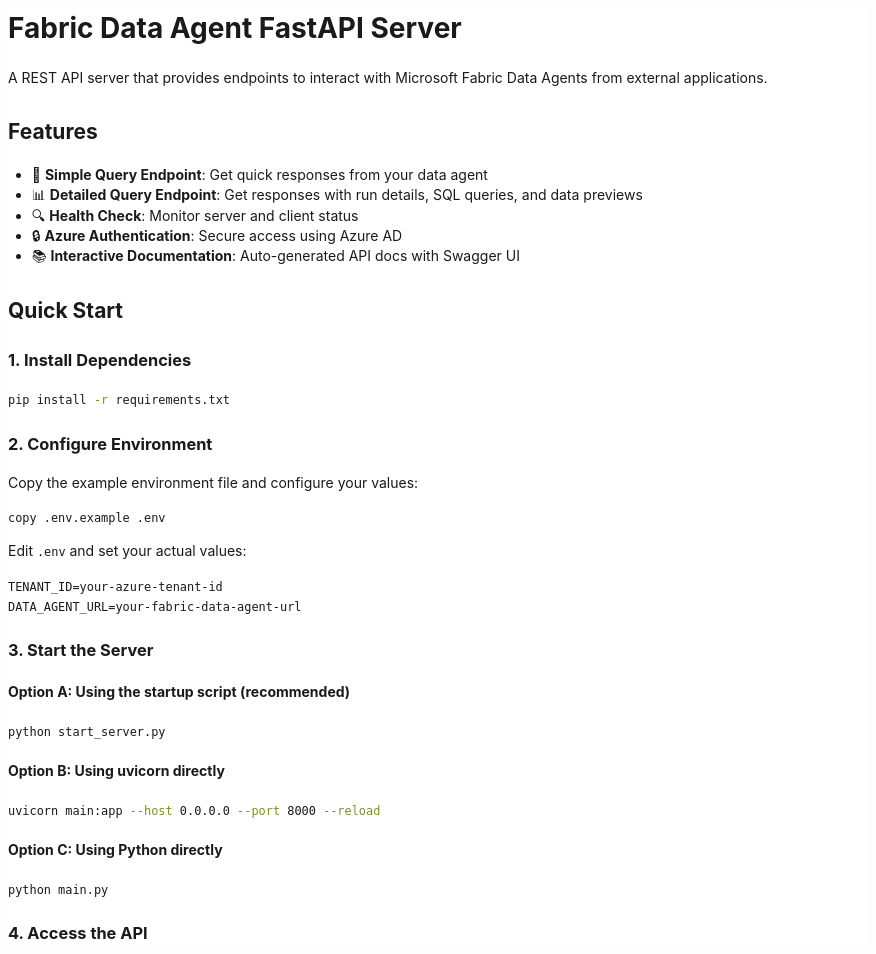# Fabric Data Agent FastAPI Server

A REST API server that provides endpoints to interact with Microsoft Fabric Data Agents from external applications.

## Features

- 🔌 **Simple Query Endpoint**: Get quick responses from your data agent
- 📊 **Detailed Query Endpoint**: Get responses with run details, SQL queries, and data previews
- 🔍 **Health Check**: Monitor server and client status
- 🔒 **Azure Authentication**: Secure access using Azure AD
- 📚 **Interactive Documentation**: Auto-generated API docs with Swagger UI

## Quick Start

### 1. Install Dependencies

```bash
pip install -r requirements.txt
```

### 2. Configure Environment

Copy the example environment file and configure your values:

```bash
copy .env.example .env
```

Edit `.env` and set your actual values:

```env
TENANT_ID=your-azure-tenant-id
DATA_AGENT_URL=your-fabric-data-agent-url
```

### 3. Start the Server

#### Option A: Using the startup script (recommended)
```bash
python start_server.py
```

#### Option B: Using uvicorn directly
```bash
uvicorn main:app --host 0.0.0.0 --port 8000 --reload
```

#### Option C: Using Python directly
```bash
python main.py
```

### 4. Access the API
